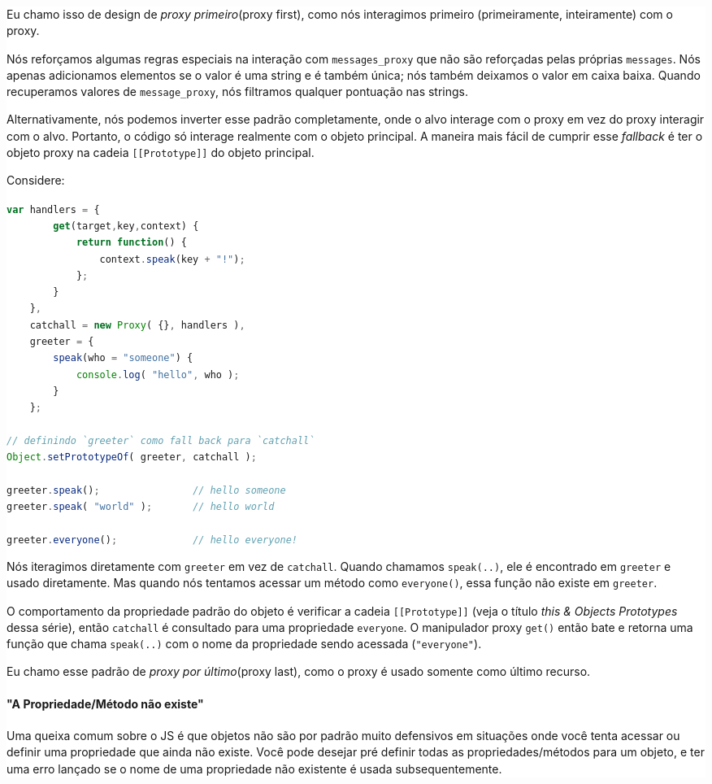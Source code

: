 Eu chamo isso de design de *proxy primeiro*(proxy first), como nós interagimos primeiro (primeiramente, inteiramente) com o proxy.

Nós reforçamos algumas regras especiais na interação com `messages_proxy` que não são reforçadas pelas próprias `messages`. Nós apenas adicionamos elementos se o valor é uma string e é também única; nós também deixamos o valor em caixa baixa. Quando recuperamos valores de `message_proxy`, nós filtramos qualquer pontuação nas strings.

Alternativamente, nós podemos inverter esse padrão completamente, onde o alvo interage com o proxy em vez do proxy interagir com o alvo. Portanto, o código só interage realmente com o objeto principal. A maneira mais fácil de cumprir esse *fallback* é ter o objeto proxy na cadeia `[[Prototype]]` do objeto principal.

Considere: 

```js
var handlers = {
		get(target,key,context) {
			return function() {
				context.speak(key + "!");
			};
		}
	},
	catchall = new Proxy( {}, handlers ),
	greeter = {
		speak(who = "someone") {
			console.log( "hello", who );
		}
	};

// definindo `greeter` como fall back para `catchall`
Object.setPrototypeOf( greeter, catchall );

greeter.speak();				// hello someone
greeter.speak( "world" );		// hello world

greeter.everyone();				// hello everyone!
```

Nós iteragimos diretamente com `greeter` em vez de `catchall`. Quando chamamos `speak(..)`, ele é encontrado em `greeter` e usado diretamente. Mas quando nós tentamos acessar um método como `everyone()`, essa função não existe em `greeter`.

O comportamento da propriedade padrão do objeto é verificar a cadeia `[[Prototype]]` (veja o título *this & Objects Prototypes* dessa série), então `catchall` é consultado para uma propriedade `everyone`. O manipulador proxy `get()` então bate e retorna uma função que chama `speak(..)` com o nome da propriedade sendo acessada (`"everyone"`).

Eu chamo esse padrão de *proxy por último*(proxy last), como o proxy é usado somente como último recurso.

#### "A Propriedade/Método não existe"

Uma queixa comum sobre o JS é que objetos não são por padrão muito defensivos em situações onde você tenta acessar ou definir uma propriedade que ainda não existe. Você pode desejar pré definir todas as propriedades/métodos para um objeto, e ter uma erro lançado se o nome de uma propriedade não existente é usada subsequentemente.
